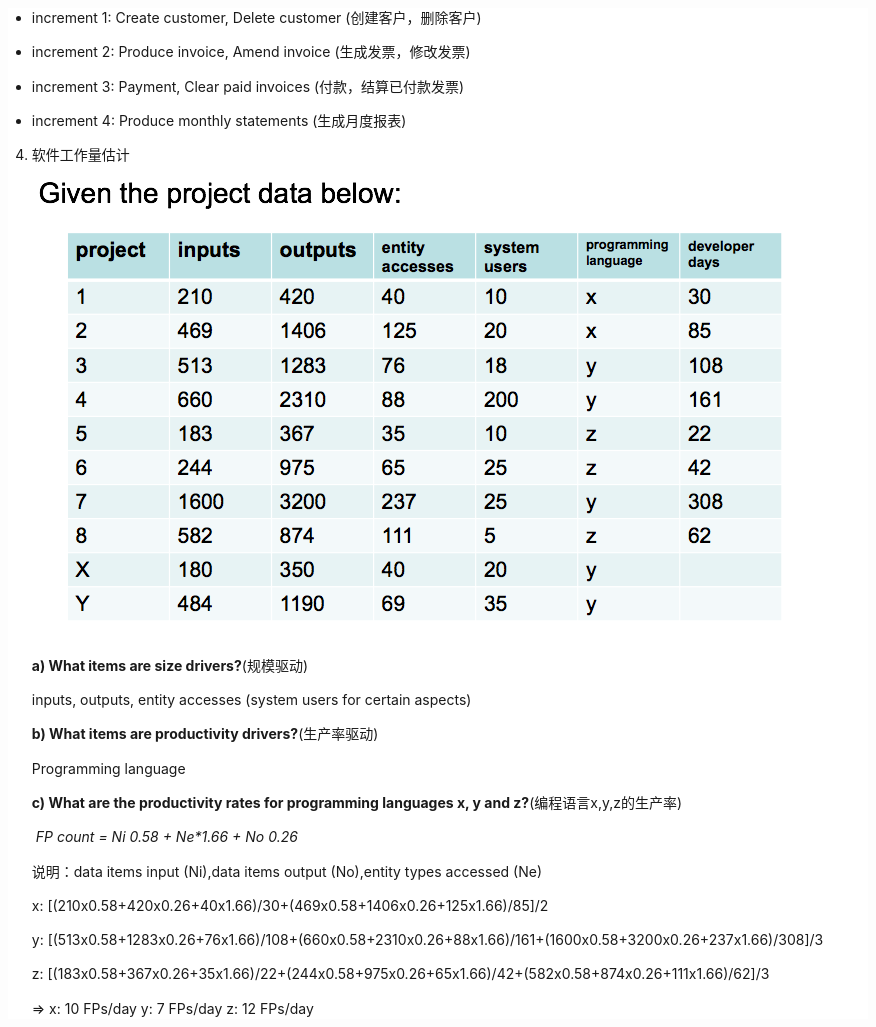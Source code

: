    * increment 1:  Create customer, Delete customer  (创建客户，删除客户)

   * increment 2: Produce invoice,  Amend invoice      (生成发票，修改发票)

   * increment 3: Payment, Clear paid invoices             (付款，结算已付款发票)

   * increment 4:  Produce monthly statements            (生成月度报表)

4. 软件工作量估计 

   ![image-20190626111232806](/images/posts/markdown/image-20190626111232806.png)

   **a) What items are size drivers?**(规模驱动)

   inputs, outputs, entity accesses (system users for certain aspects)       

   **b) What items are productivity drivers?**(生产率驱动)

   Programming language 

   **c) What are the productivity rates for programming languages x, y and z?**(编程语言x,y,z的生产率)

   ​											**FP count = Ni* 0.58 + Ne*1.66 + No *0.26**

    说明：data items input (Ni),data items output (No),entity types accessed (Ne)

   x: [(210x0.58+420x0.26+40x1.66)/30+(469x0.58+1406x0.26+125x1.66)/85]/2

   y: [(513x0.58+1283x0.26+76x1.66)/108+(660x0.58+2310x0.26+88x1.66)/161+(1600x0.58+3200x0.26+237x1.66)/308]/3

   z: [(183x0.58+367x0.26+35x1.66)/22+(244x0.58+975x0.26+65x1.66)/42+(582x0.58+874x0.26+111x1.66)/62]/3

   => x: 10 FPs/day    y: 7 FPs/day      z: 12 FPs/day 
